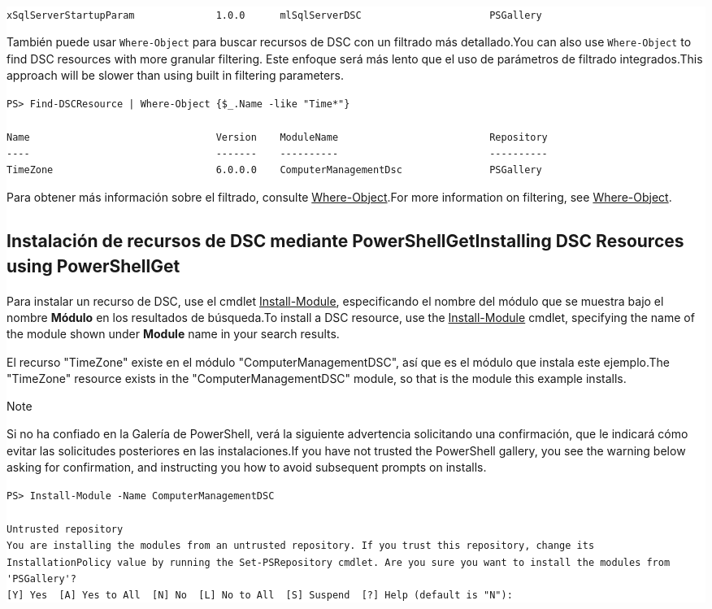 ```
xSqlServerStartupParam              1.0.0      mlSqlServerDSC                      PSGallery
```

<span data-ttu-id="41d20-153">También puede usar `Where-Object` para buscar recursos de DSC con un filtrado más detallado.</span><span class="sxs-lookup"><span data-stu-id="41d20-153">You can also use `Where-Object` to find DSC resources with more granular filtering.</span></span> <span data-ttu-id="41d20-154">Este enfoque será más lento que el uso de parámetros de filtrado integrados.</span><span class="sxs-lookup"><span data-stu-id="41d20-154">This approach will be slower than using built in filtering parameters.</span></span>

```
PS> Find-DSCResource | Where-Object {$_.Name -like "Time*"}

Name                                Version    ModuleName                          Repository
----                                -------    ----------                          ----------
TimeZone                            6.0.0.0    ComputerManagementDsc               PSGallery
```

<span data-ttu-id="41d20-155">Para obtener más información sobre el filtrado, consulte [Where-Object](/powershell/module/microsoft.powershell.core/where-object).</span><span class="sxs-lookup"><span data-stu-id="41d20-155">For more information on filtering, see [Where-Object](/powershell/module/microsoft.powershell.core/where-object).</span></span>

## <a name="installing-dsc-resources-using-powershellget"></a><span data-ttu-id="41d20-156">Instalación de recursos de DSC mediante PowerShellGet</span><span class="sxs-lookup"><span data-stu-id="41d20-156">Installing DSC Resources using PowerShellGet</span></span>

<span data-ttu-id="41d20-157">Para instalar un recurso de DSC, use el cmdlet [Install-Module](/powershell/module/PowershellGet/Install-Module), especificando el nombre del módulo que se muestra bajo el nombre **Módulo** en los resultados de búsqueda.</span><span class="sxs-lookup"><span data-stu-id="41d20-157">To install a DSC resource, use the [Install-Module](/powershell/module/PowershellGet/Install-Module) cmdlet, specifying the name of the module shown under **Module** name in your search results.</span></span>

<span data-ttu-id="41d20-158">El recurso "TimeZone" existe en el módulo "ComputerManagementDSC", así que es el módulo que instala este ejemplo.</span><span class="sxs-lookup"><span data-stu-id="41d20-158">The "TimeZone" resource exists in the "ComputerManagementDSC" module, so that is the module this example installs.</span></span>

> [!NOTE]
> <span data-ttu-id="41d20-159">Si no ha confiado en la Galería de PowerShell, verá la siguiente advertencia solicitando una confirmación, que le indicará cómo evitar las solicitudes posteriores en las instalaciones.</span><span class="sxs-lookup"><span data-stu-id="41d20-159">If you have not trusted the PowerShell gallery, you see the warning below asking for confirmation, and instructing you how to avoid subsequent prompts on installs.</span></span>

```
PS> Install-Module -Name ComputerManagementDSC

Untrusted repository
You are installing the modules from an untrusted repository. If you trust this repository, change its
InstallationPolicy value by running the Set-PSRepository cmdlet. Are you sure you want to install the modules from
'PSGallery'?
[Y] Yes  [A] Yes to All  [N] No  [L] No to All  [S] Suspend  [?] Help (default is "N"):
```
